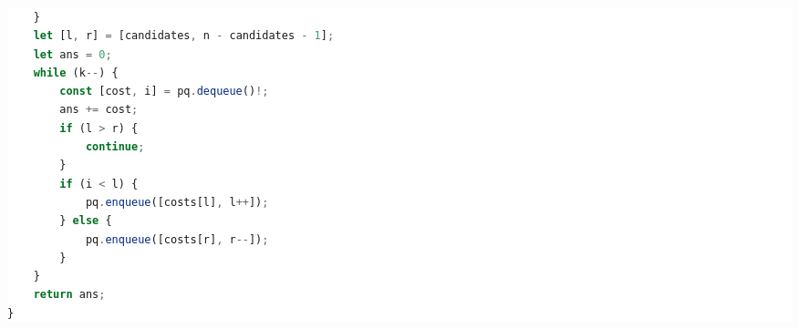 ```ts
    }
    let [l, r] = [candidates, n - candidates - 1];
    let ans = 0;
    while (k--) {
        const [cost, i] = pq.dequeue()!;
        ans += cost;
        if (l > r) {
            continue;
        }
        if (i < l) {
            pq.enqueue([costs[l], l++]);
        } else {
            pq.enqueue([costs[r], r--]);
        }
    }
    return ans;
}
```




